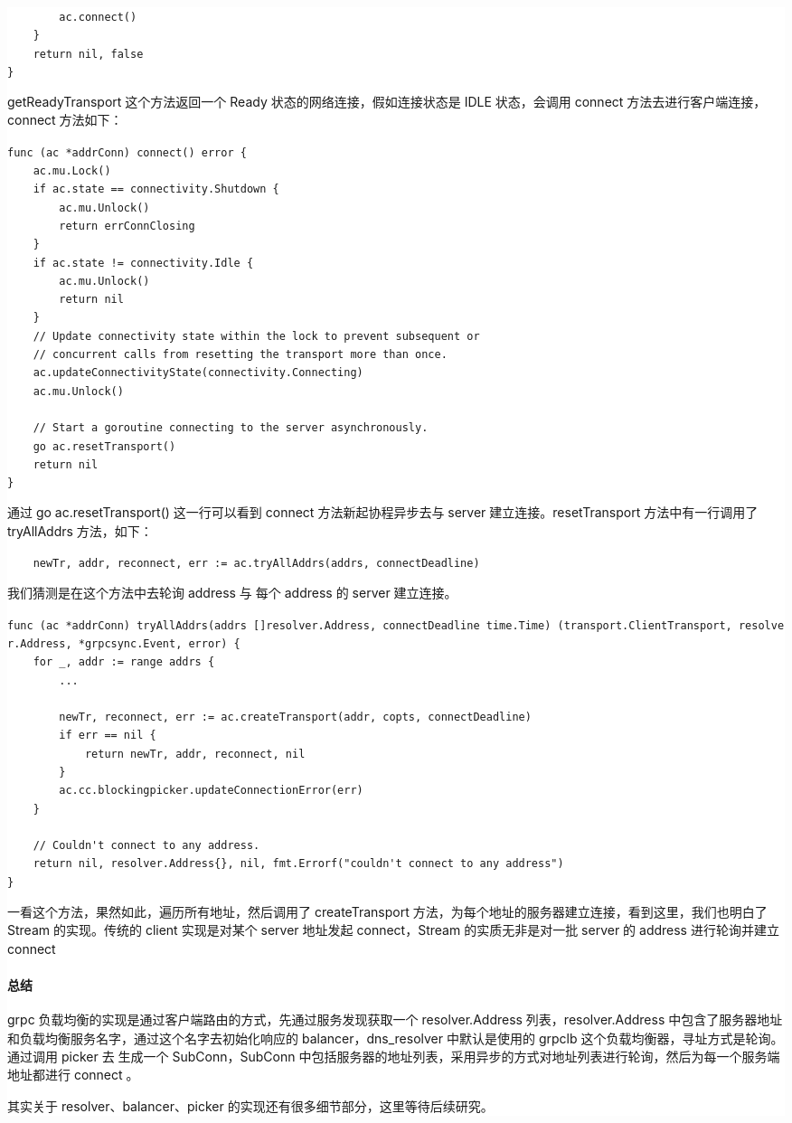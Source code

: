 			ac.connect()
		}
		return nil, false
	}

getReadyTransport 这个方法返回一个 Ready 状态的网络连接，假如连接状态是 IDLE 状态，会调用 connect 方法去进行客户端连接，connect 方法如下：

	func (ac *addrConn) connect() error {
		ac.mu.Lock()
		if ac.state == connectivity.Shutdown {
			ac.mu.Unlock()
			return errConnClosing
		}
		if ac.state != connectivity.Idle {
			ac.mu.Unlock()
			return nil
		}
		// Update connectivity state within the lock to prevent subsequent or
		// concurrent calls from resetting the transport more than once.
		ac.updateConnectivityState(connectivity.Connecting)
		ac.mu.Unlock()
	
		// Start a goroutine connecting to the server asynchronously.
		go ac.resetTransport()
		return nil
	}

通过 go ac.resetTransport() 这一行可以看到 connect 方法新起协程异步去与 server 建立连接。resetTransport 方法中有一行调用了 tryAllAddrs 方法，如下：

		newTr, addr, reconnect, err := ac.tryAllAddrs(addrs, connectDeadline)

我们猜测是在这个方法中去轮询 address 与 每个 address 的 server 建立连接。

	func (ac *addrConn) tryAllAddrs(addrs []resolver.Address, connectDeadline time.Time) (transport.ClientTransport, resolver.Address, *grpcsync.Event, error) {
		for _, addr := range addrs {
			...
	
			newTr, reconnect, err := ac.createTransport(addr, copts, connectDeadline)
			if err == nil {
				return newTr, addr, reconnect, nil
			}
			ac.cc.blockingpicker.updateConnectionError(err)
		}
	
		// Couldn't connect to any address.
		return nil, resolver.Address{}, nil, fmt.Errorf("couldn't connect to any address")
	}

一看这个方法，果然如此，遍历所有地址，然后调用了 createTransport 方法，为每个地址的服务器建立连接，看到这里，我们也明白了 Stream 的实现。传统的 client 实现是对某个 server 地址发起 connect，Stream 的实质无非是对一批 server 的 address 进行轮询并建立 connect


#### 总结
grpc 负载均衡的实现是通过客户端路由的方式，先通过服务发现获取一个 resolver.Address 列表，resolver.Address 中包含了服务器地址和负载均衡服务名字，通过这个名字去初始化响应的 balancer，dns_resolver 中默认是使用的 grpclb 这个负载均衡器，寻址方式是轮询。通过调用 picker 去 生成一个 SubConn，SubConn 中包括服务器的地址列表，采用异步的方式对地址列表进行轮询，然后为每一个服务端地址都进行 connect 。

其实关于 resolver、balancer、picker 的实现还有很多细节部分，这里等待后续研究。
